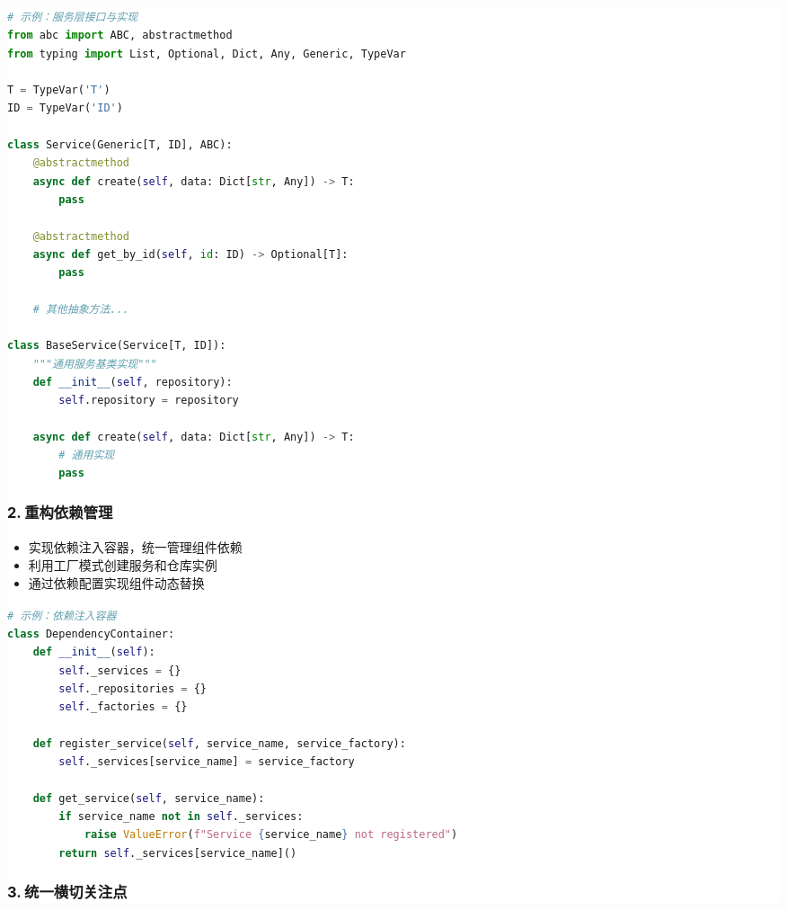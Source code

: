 ```python
# 示例：服务层接口与实现
from abc import ABC, abstractmethod
from typing import List, Optional, Dict, Any, Generic, TypeVar

T = TypeVar('T')
ID = TypeVar('ID')

class Service(Generic[T, ID], ABC):
    @abstractmethod
    async def create(self, data: Dict[str, Any]) -> T:
        pass
    
    @abstractmethod
    async def get_by_id(self, id: ID) -> Optional[T]:
        pass
    
    # 其他抽象方法...

class BaseService(Service[T, ID]):
    """通用服务基类实现"""
    def __init__(self, repository):
        self.repository = repository
        
    async def create(self, data: Dict[str, Any]) -> T:
        # 通用实现
        pass
```

### 2. 重构依赖管理

- 实现依赖注入容器，统一管理组件依赖
- 利用工厂模式创建服务和仓库实例
- 通过依赖配置实现组件动态替换

```python
# 示例：依赖注入容器
class DependencyContainer:
    def __init__(self):
        self._services = {}
        self._repositories = {}
        self._factories = {}
    
    def register_service(self, service_name, service_factory):
        self._services[service_name] = service_factory
        
    def get_service(self, service_name):
        if service_name not in self._services:
            raise ValueError(f"Service {service_name} not registered")
        return self._services[service_name]()
```

### 3. 统一横切关注点
